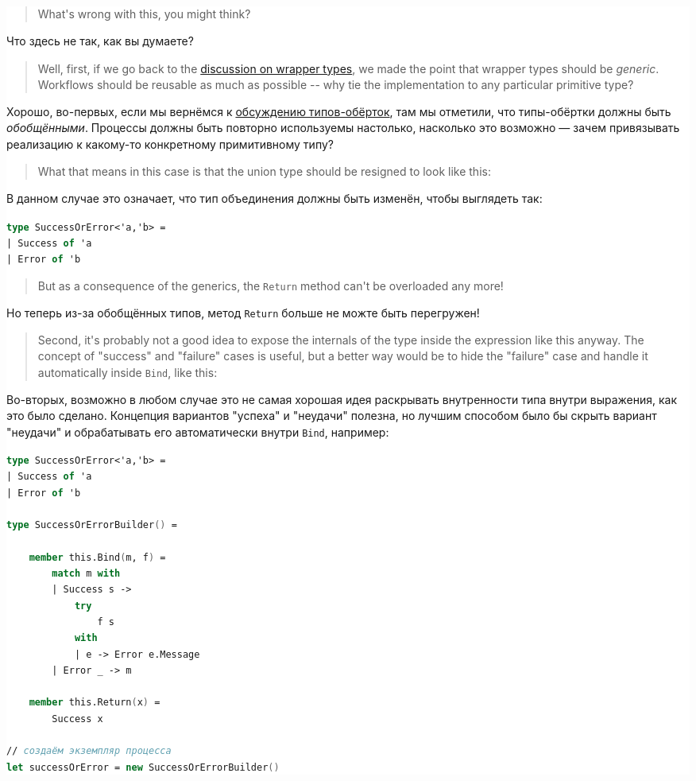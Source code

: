 > What's wrong with this, you might think?

Что здесь не так, как вы думаете?

> Well, first, if we go back to the [discussion on wrapper types](/posts/computation-expressions-wrapper-types-part2/), we made the point that wrapper types should be *generic*.
> Workflows should be reusable as much as possible -- why tie the  implementation to any particular primitive type?

Хорошо, во-первых, если мы вернёмся к [обсуждению типов-обёрток](/posts/computation-expressions-wrapper-types-part2/), там мы отметили, что типы-обёртки должны быть *обобщёнными*.
Процессы должны быть повторно используемы настолько, насколько это возможно — зачем привязывать реализацию к какому-то конкретному примитивному типу?

> What that means in this case is that the union type should be resigned to look like this:

В данном случае это означает, что тип объединения должны быть изменён, чтобы выглядеть так:


```fsharp
type SuccessOrError<'a,'b> =
| Success of 'a
| Error of 'b
```

> But as a consequence of the generics, the `Return` method can't be overloaded any more!

Но теперь из-за обобщённых типов, метод `Return` больше не можте быть перегружен!

> Second, it's probably not a good idea to expose the internals of the type inside the expression like this anyway.
> The concept of "success" and "failure" cases is useful, but a better way would be to hide the "failure" case and handle it automatically inside `Bind`, like this:

Во-вторых, возможно в любом случае это не самая хорошая идея раскрывать внутренности типа внутри выражения, как это было сделано.
Концепция вариантов "успеха" и "неудачи" полезна, но лучшим способом было бы скрыть вариант "неудачи" и обрабатывать его автоматически внутри `Bind`, например:

```fsharp
type SuccessOrError<'a,'b> =
| Success of 'a
| Error of 'b

type SuccessOrErrorBuilder() =

    member this.Bind(m, f) =
        match m with
        | Success s ->
            try
                f s
            with
            | e -> Error e.Message
        | Error _ -> m

    member this.Return(x) =
        Success x

// создаём экземпляр процесса
let successOrError = new SuccessOrErrorBuilder()
```
